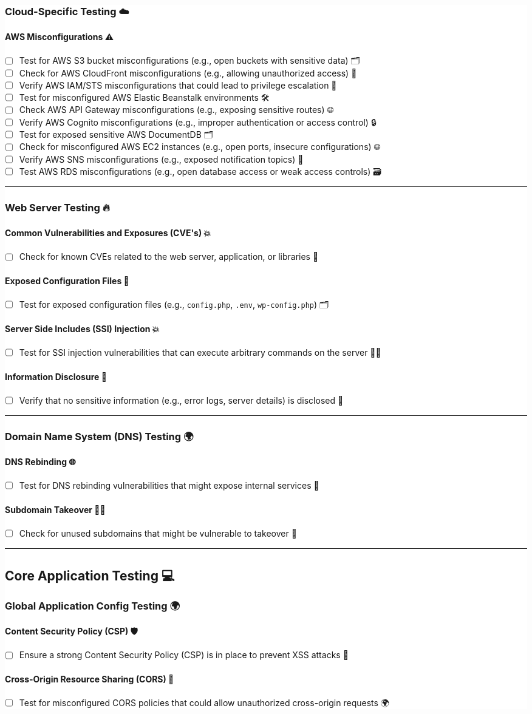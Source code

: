### Cloud-Specific Testing ☁️

#### AWS Misconfigurations ⚠️
- [ ] Test for AWS S3 bucket misconfigurations (e.g., open buckets with sensitive data) 🗂️
- [ ] Check for AWS CloudFront misconfigurations (e.g., allowing unauthorized access) 🔐
- [ ] Verify AWS IAM/STS misconfigurations that could lead to privilege escalation 🔑
- [ ] Test for misconfigured AWS Elastic Beanstalk environments 🛠️
- [ ] Check AWS API Gateway misconfigurations (e.g., exposing sensitive routes) 🌐
- [ ] Verify AWS Cognito misconfigurations (e.g., improper authentication or access control) 🔒
- [ ] Test for exposed sensitive AWS DocumentDB 🗂️
- [ ] Check for misconfigured AWS EC2 instances (e.g., open ports, insecure configurations) 🌐
- [ ] Verify AWS SNS misconfigurations (e.g., exposed notification topics) 📧
- [ ] Test AWS RDS misconfigurations (e.g., open database access or weak access controls) 🗃️

---

### Web Server Testing 🔥

#### Common Vulnerabilities and Exposures (CVE's) 💥
- [ ] Check for known CVEs related to the web server, application, or libraries 📜

#### Exposed Configuration Files 📂
- [ ] Test for exposed configuration files (e.g., `config.php`, `.env`, `wp-config.php`) 🗂️

#### Server Side Includes (SSI) Injection 💥
- [ ] Test for SSI injection vulnerabilities that can execute arbitrary commands on the server 🧑‍💻

#### Information Disclosure 📢
- [ ] Verify that no sensitive information (e.g., error logs, server details) is disclosed 🛑

---

### Domain Name System (DNS) Testing 🌍

#### DNS Rebinding 🌐
- [ ] Test for DNS rebinding vulnerabilities that might expose internal services 🔑

#### Subdomain Takeover 🏴‍☠️
- [ ] Check for unused subdomains that might be vulnerable to takeover 👀

---

## Core Application Testing 💻

### Global Application Config Testing 🌍

#### Content Security Policy (CSP) 🛡️
- [ ] Ensure a strong Content Security Policy (CSP) is in place to prevent XSS attacks 🛑

#### Cross-Origin Resource Sharing (CORS) 🚫
- [ ] Test for misconfigured CORS policies that could allow unauthorized cross-origin requests 🌍
